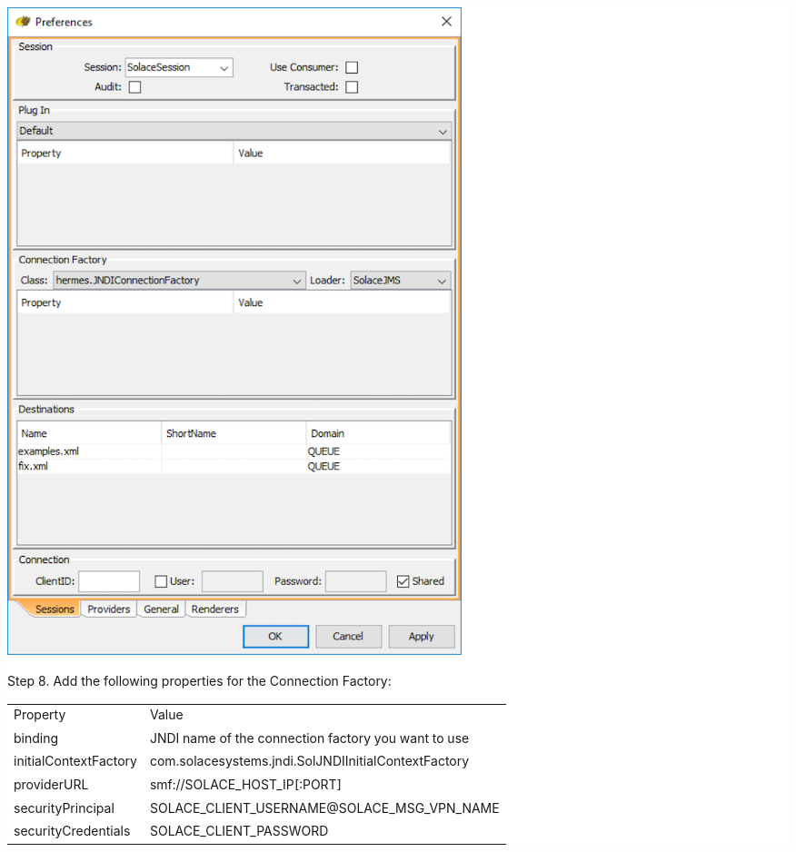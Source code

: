 ![](img/create-session-7.png)

Step 8. Add the following properties for the Connection Factory:

<table>
    <tr>
    <td>Property</td>
    <td>Value</td>
    </tr>
    <tr>
    <td>binding</td>
    <td>JNDI name of the connection factory you want to use</td>
    </tr>
    <tr>
    <td>initialContextFactory</td>
    <td>com.solacesystems.jndi.SolJNDIInitialContextFactory</td>
    </tr>
    <tr>
    <td>providerURL</td>
    <td>smf://SOLACE_HOST_IP[:PORT]</td>
    </tr>
    <tr>
    <td>securityPrincipal</td>
    <td>SOLACE_CLIENT_USERNAME@SOLACE_MSG_VPN_NAME</td>
    </tr>
    <tr>
    <td>securityCredentials</td>
    <td>SOLACE_CLIENT_PASSWORD</td>